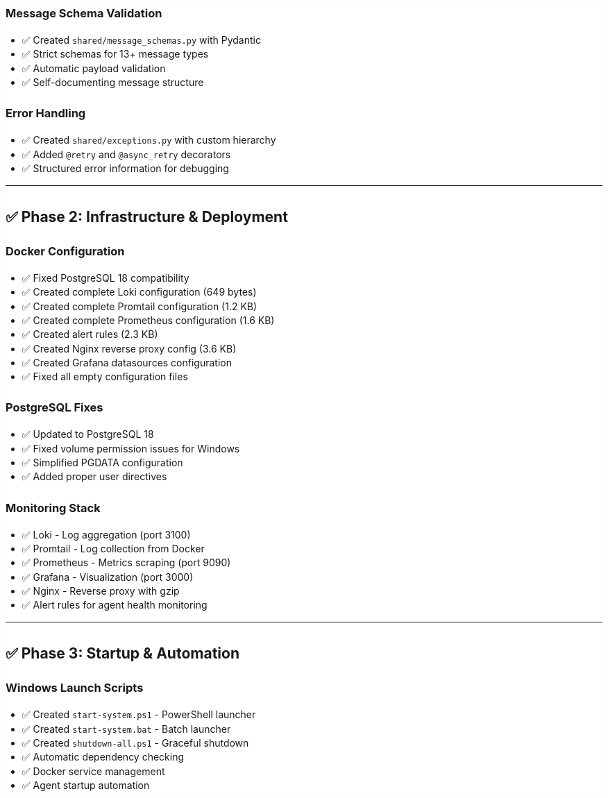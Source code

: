 ### **Message Schema Validation**
- ✅ Created `shared/message_schemas.py` with Pydantic
- ✅ Strict schemas for 13+ message types
- ✅ Automatic payload validation
- ✅ Self-documenting message structure

### **Error Handling**
- ✅ Created `shared/exceptions.py` with custom hierarchy
- ✅ Added `@retry` and `@async_retry` decorators
- ✅ Structured error information for debugging

---

## ✅ Phase 2: Infrastructure & Deployment

### **Docker Configuration**
- ✅ Fixed PostgreSQL 18 compatibility
- ✅ Created complete Loki configuration (649 bytes)
- ✅ Created complete Promtail configuration (1.2 KB)
- ✅ Created complete Prometheus configuration (1.6 KB)
- ✅ Created alert rules (2.3 KB)
- ✅ Created Nginx reverse proxy config (3.6 KB)
- ✅ Created Grafana datasources configuration
- ✅ Fixed all empty configuration files

### **PostgreSQL Fixes**
- ✅ Updated to PostgreSQL 18
- ✅ Fixed volume permission issues for Windows
- ✅ Simplified PGDATA configuration
- ✅ Added proper user directives

### **Monitoring Stack**
- ✅ Loki - Log aggregation (port 3100)
- ✅ Promtail - Log collection from Docker
- ✅ Prometheus - Metrics scraping (port 9090)
- ✅ Grafana - Visualization (port 3000)
- ✅ Nginx - Reverse proxy with gzip
- ✅ Alert rules for agent health monitoring

---

## ✅ Phase 3: Startup & Automation

### **Windows Launch Scripts**
- ✅ Created `start-system.ps1` - PowerShell launcher
- ✅ Created `start-system.bat` - Batch launcher
- ✅ Created `shutdown-all.ps1` - Graceful shutdown
- ✅ Automatic dependency checking
- ✅ Docker service management
- ✅ Agent startup automation

